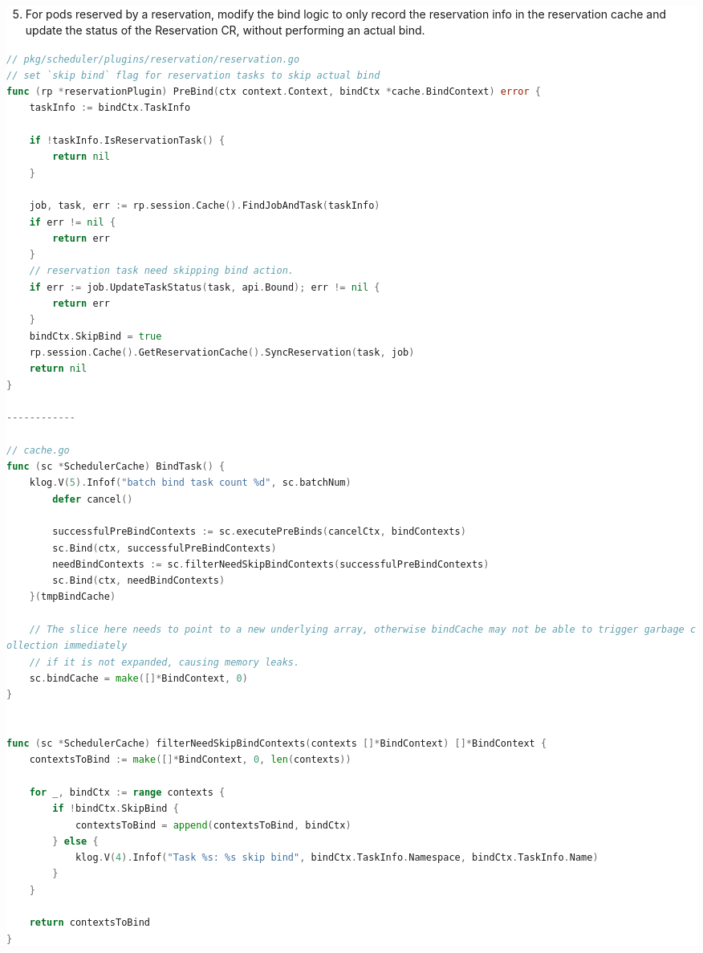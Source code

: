 ```
```
5. For pods reserved by a reservation, modify the bind logic to only record the reservation info in the reservation cache and update the status of the Reservation CR, without performing an actual bind.
```go
// pkg/scheduler/plugins/reservation/reservation.go
// set `skip bind` flag for reservation tasks to skip actual bind
func (rp *reservationPlugin) PreBind(ctx context.Context, bindCtx *cache.BindContext) error {
	taskInfo := bindCtx.TaskInfo

	if !taskInfo.IsReservationTask() {
		return nil
	}

	job, task, err := rp.session.Cache().FindJobAndTask(taskInfo)
	if err != nil {
		return err
	}
	// reservation task need skipping bind action.
	if err := job.UpdateTaskStatus(task, api.Bound); err != nil {
		return err
	}
	bindCtx.SkipBind = true
	rp.session.Cache().GetReservationCache().SyncReservation(task, job)
	return nil
}

------------

// cache.go
func (sc *SchedulerCache) BindTask() {
	klog.V(5).Infof("batch bind task count %d", sc.batchNum)
		defer cancel()

		successfulPreBindContexts := sc.executePreBinds(cancelCtx, bindContexts)
		sc.Bind(ctx, successfulPreBindContexts)
		needBindContexts := sc.filterNeedSkipBindContexts(successfulPreBindContexts)
		sc.Bind(ctx, needBindContexts)
	}(tmpBindCache)

	// The slice here needs to point to a new underlying array, otherwise bindCache may not be able to trigger garbage collection immediately
	// if it is not expanded, causing memory leaks.
	sc.bindCache = make([]*BindContext, 0)
}


func (sc *SchedulerCache) filterNeedSkipBindContexts(contexts []*BindContext) []*BindContext {
	contextsToBind := make([]*BindContext, 0, len(contexts))

	for _, bindCtx := range contexts {
		if !bindCtx.SkipBind {
			contextsToBind = append(contextsToBind, bindCtx)
		} else {
			klog.V(4).Infof("Task %s: %s skip bind", bindCtx.TaskInfo.Namespace, bindCtx.TaskInfo.Name)
		}
	}

	return contextsToBind
}
```
